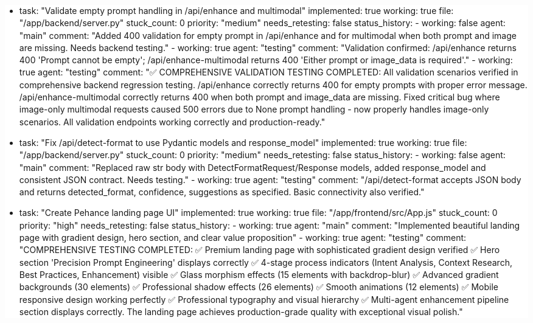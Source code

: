   - task: "Validate empty prompt handling in /api/enhance and multimodal"
    implemented: true
    working: true
    file: "/app/backend/server.py"
    stuck_count: 0
    priority: "medium"
    needs_retesting: false
    status_history:
        - working: false
          agent: "main"
          comment: "Added 400 validation for empty prompt in /api/enhance and for multimodal when both prompt and image are missing. Needs backend testing."
        - working: true
          agent: "testing"
          comment: "Validation confirmed: /api/enhance returns 400 'Prompt cannot be empty'; /api/enhance-multimodal returns 400 'Either prompt or image_data is required'."
        - working: true
          agent: "testing"
          comment: "✅ COMPREHENSIVE VALIDATION TESTING COMPLETED: All validation scenarios verified in comprehensive backend regression testing. /api/enhance correctly returns 400 for empty prompts with proper error message. /api/enhance-multimodal correctly returns 400 when both prompt and image_data are missing. Fixed critical bug where image-only multimodal requests caused 500 errors due to None prompt handling - now properly handles image-only scenarios. All validation endpoints working correctly and production-ready."

  - task: "Fix /api/detect-format to use Pydantic models and response_model"
    implemented: true
    working: true
    file: "/app/backend/server.py"
    stuck_count: 0
    priority: "medium"
    needs_retesting: false
    status_history:
        - working: false
          agent: "main"
          comment: "Replaced raw str body with DetectFormatRequest/Response models, added response_model and consistent JSON contract. Needs testing."
        - working: true
          agent: "testing"
          comment: "/api/detect-format accepts JSON body and returns detected_format, confidence, suggestions as specified. Basic connectivity also verified."

  - task: "Create Pehance landing page UI"
    implemented: true
    working: true
    file: "/app/frontend/src/App.js"
    stuck_count: 0
    priority: "high"
    needs_retesting: false
    status_history:
        - working: true
          agent: "main"
          comment: "Implemented beautiful landing page with gradient design, hero section, and clear value proposition"
        - working: true
          agent: "testing"
          comment: "COMPREHENSIVE TESTING COMPLETED: ✅ Premium landing page with sophisticated gradient design verified ✅ Hero section 'Precision Prompt Engineering' displays correctly ✅ 4-stage process indicators (Intent Analysis, Context Research, Best Practices, Enhancement) visible ✅ Glass morphism effects (15 elements with backdrop-blur) ✅ Advanced gradient backgrounds (30 elements) ✅ Professional shadow effects (26 elements) ✅ Smooth animations (12 elements) ✅ Mobile responsive design working perfectly ✅ Professional typography and visual hierarchy ✅ Multi-agent enhancement pipeline section displays correctly. The landing page achieves production-grade quality with exceptional visual polish."
